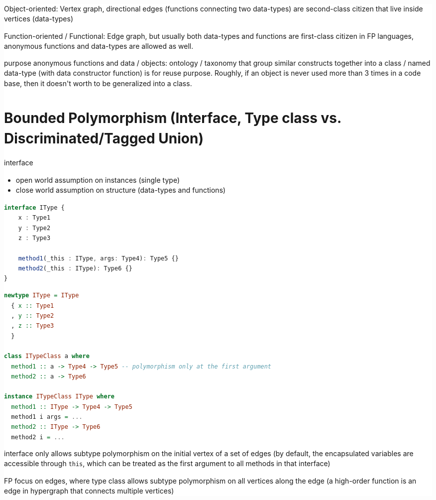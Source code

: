 Object-oriented: Vertex graph, directional edges (functions connecting two data-types) are second-class citizen that live inside vertices (data-types)

Function-oriented / Functional: Edge graph, but usually both data-types and functions are first-class citizen in FP languages, anonymous functions and data-types are allowed as well.

purpose anonymous functions and data / objects:
ontology / taxonomy that group similar constructs together into a class / named data-type (with data constructor function) is for reuse purpose.
Roughly, if an object is never used more than 3 times in a code base, then it doesn't worth to be generalized into a class.

# Bounded Polymorphism (Interface, Type class vs. Discriminated/Tagged Union)

interface

- open world assumption on instances (single type)
- close world assumption on structure (data-types and functions)

```typescript
interface IType {
    x : Type1
    y : Type2
    z : Type3
    
    method1(_this : IType, args: Type4): Type5 {}
    method2(_this : IType): Type6 {}
}
```

```haskell
newtype IType = IType
  { x :: Type1
  , y :: Type2
  , z :: Type3
  }

class ITypeClass a where
  method1 :: a -> Type4 -> Type5 -- polymorphism only at the first argument
  method2 :: a -> Type6

instance ITypeClass IType where
  method1 :: IType -> Type4 -> Type5
  method1 i args = ...
  method2 :: IType -> Type6
  method2 i = ...
```

interface only allows subtype polymorphism on the initial vertex of a set of edges
(by default, the encapsulated variables are accessible through `this`, which can be treated as the first argument to all methods in that interface)

FP focus on edges, where type class allows subtype polymorphism on all vertices along the edge (a high-order function is an edge in hypergraph that connects multiple vertices)
